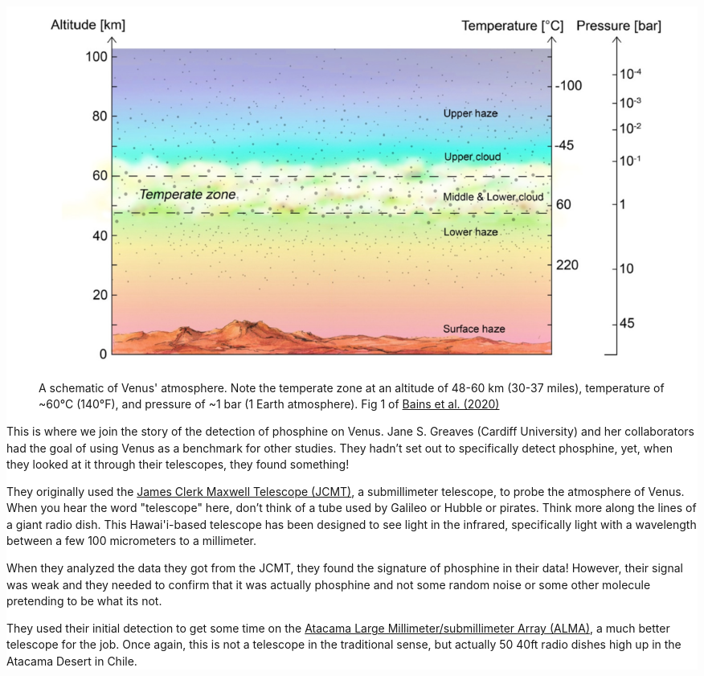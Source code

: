 <figure>
<img src="venus_atmosphere.png" alt="A plot/schematic of Venus' atmosphere. On the left vertical axis is altitude in kilometers stretching from 0 to 100 kilometers. On the right, there are two vertical axes: the leftmost axis is temperature in degrees Celsius from 800 degrees to -100 degrees; the rightmost axis is pressure in bars from 45 bars to one-ten-thousandth of a bar. An illustration of Venus is in the main plot, with different zones marked out. There is a surface haze at the bottom, above it is a lower haze level, then a middle and lower cloud level, then an upper cloud level, and then an upper haze level. The authors have marked the middle and lower cloud level as the temperate zone, between altitudes of 48 to 60 kilometers, temperatures of around 60 degrees Celsius, and pressure of about 1 bar."/>
<figcaption>A schematic of Venus' atmosphere. Note the temperate zone at an altitude of 48-60 km (30-37 miles), temperature of ~60&deg;C (140&deg;F), and pressure of ~1 bar (1 Earth atmosphere). Fig 1 of <a href=https://ui.adsabs.harvard.edu/abs/2020arXiv200906499B/abstract>Bains et al. (2020)</a></figcaption>
</figure>

This is where we join the story of the detection of phosphine on Venus. Jane S. Greaves (Cardiff University) and her collaborators had the goal of using Venus as a benchmark for other studies. They hadn’t set out to specifically detect phosphine, yet, when they looked at it through their telescopes, they found something!

They originally used the [James Clerk Maxwell Telescope (JCMT)](https://en.wikipedia.org/wiki/James_Clerk_Maxwell_Telescope), a submillimeter telescope, to probe the atmosphere of Venus. When you hear the word "telescope" here, don’t think of a tube used by Galileo or Hubble or pirates. Think more along the lines of a giant radio dish. This Hawai'i-based telescope has been designed to see light in the infrared, specifically light with a wavelength between a few 100 micrometers to a millimeter.

When they analyzed the data they got from the JCMT, they found the signature of phosphine in their data! However, their signal was weak and they needed to confirm that it was actually phosphine and not some random noise or some other molecule pretending to be what its not.

They used their initial detection to get some time on the [Atacama Large Millimeter/submillimeter Array (ALMA)](https://en.wikipedia.org/wiki/Atacama_Large_Millimeter_Array), a much better telescope for the job. Once again, this is not a telescope in the traditional sense, but actually 50 40ft radio dishes high up in the Atacama Desert in Chile.
